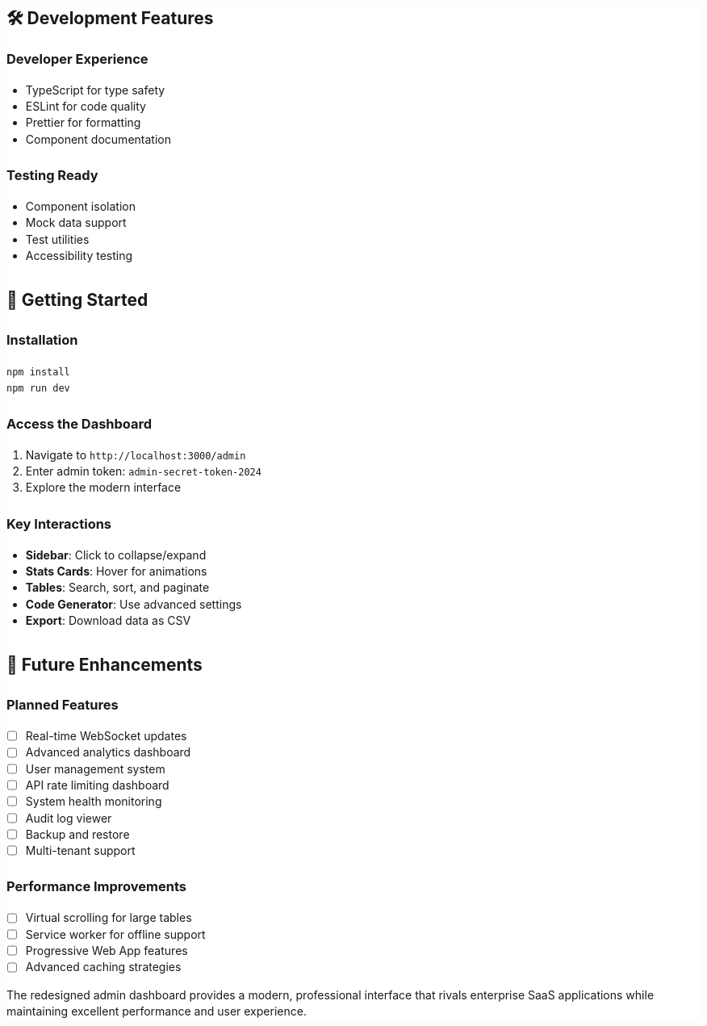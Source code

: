 ## 🛠️ **Development Features**

### **Developer Experience**
- TypeScript for type safety
- ESLint for code quality
- Prettier for formatting
- Component documentation

### **Testing Ready**
- Component isolation
- Mock data support
- Test utilities
- Accessibility testing

## 🚀 **Getting Started**

### **Installation**
```bash
npm install
npm run dev
```

### **Access the Dashboard**
1. Navigate to `http://localhost:3000/admin`
2. Enter admin token: `admin-secret-token-2024`
3. Explore the modern interface

### **Key Interactions**
- **Sidebar**: Click to collapse/expand
- **Stats Cards**: Hover for animations
- **Tables**: Search, sort, and paginate
- **Code Generator**: Use advanced settings
- **Export**: Download data as CSV

## 🎯 **Future Enhancements**

### **Planned Features**
- [ ] Real-time WebSocket updates
- [ ] Advanced analytics dashboard
- [ ] User management system
- [ ] API rate limiting dashboard
- [ ] System health monitoring
- [ ] Audit log viewer
- [ ] Backup and restore
- [ ] Multi-tenant support

### **Performance Improvements**
- [ ] Virtual scrolling for large tables
- [ ] Service worker for offline support
- [ ] Progressive Web App features
- [ ] Advanced caching strategies

The redesigned admin dashboard provides a modern, professional interface that rivals enterprise SaaS applications while maintaining excellent performance and user experience.
